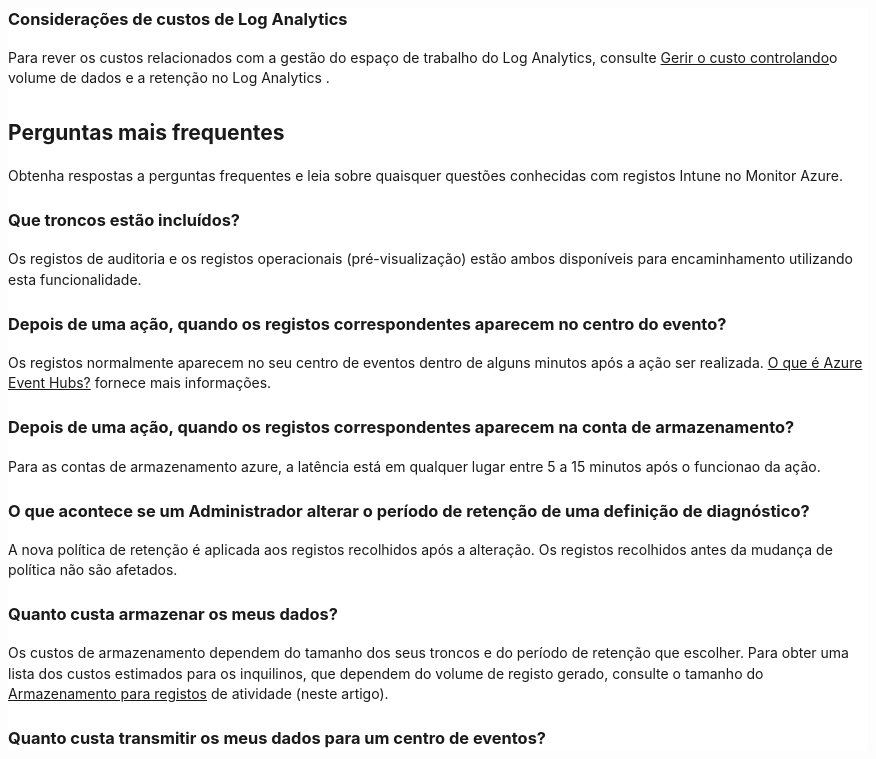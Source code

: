 ### <a name="log-analytics-cost-considerations"></a>Considerações de custos de Log Analytics

Para rever os custos relacionados com a gestão do espaço de trabalho do Log Analytics, consulte [Gerir o custo controlando](https://docs.microsoft.com/azure/log-analytics/log-analytics-manage-cost-storage)o volume de dados e a retenção no Log Analytics .

## <a name="frequently-asked-questions"></a>Perguntas mais frequentes

Obtenha respostas a perguntas frequentes e leia sobre quaisquer questões conhecidas com registos Intune no Monitor Azure.

### <a name="which-logs-are-included"></a>Que troncos estão incluídos?

Os registos de auditoria e os registos operacionais (pré-visualização) estão ambos disponíveis para encaminhamento utilizando esta funcionalidade.

### <a name="after-an-action-when-do-the-corresponding-logs-show-up-in-the-event-hub"></a>Depois de uma ação, quando os registos correspondentes aparecem no centro do evento?

Os registos normalmente aparecem no seu centro de eventos dentro de alguns minutos após a ação ser realizada. [O que é Azure Event Hubs?](https://docs.microsoft.com/azure/event-hubs/) fornece mais informações.

### <a name="after-an-action-when-do-the-corresponding-logs-show-up-in-the-storage-account"></a>Depois de uma ação, quando os registos correspondentes aparecem na conta de armazenamento?

Para as contas de armazenamento azure, a latência está em qualquer lugar entre 5 a 15 minutos após o funcionao da ação.

### <a name="what-happens-if-an-administrator-changes-the-retention-period-of-a-diagnostic-setting"></a>O que acontece se um Administrador alterar o período de retenção de uma definição de diagnóstico?

A nova política de retenção é aplicada aos registos recolhidos após a alteração. Os registos recolhidos antes da mudança de política não são afetados.

### <a name="how-much-does-it-cost-to-store-my-data"></a>Quanto custa armazenar os meus dados?

Os custos de armazenamento dependem do tamanho dos seus troncos e do período de retenção que escolher. Para obter uma lista dos custos estimados para os inquilinos, que dependem do volume de registo gerado, consulte o tamanho do [Armazenamento para registos](#storage-size-for-activity-logs) de atividade (neste artigo).

### <a name="how-much-does-it-cost-to-stream-my-data-to-an-event-hub"></a>Quanto custa transmitir os meus dados para um centro de eventos?
